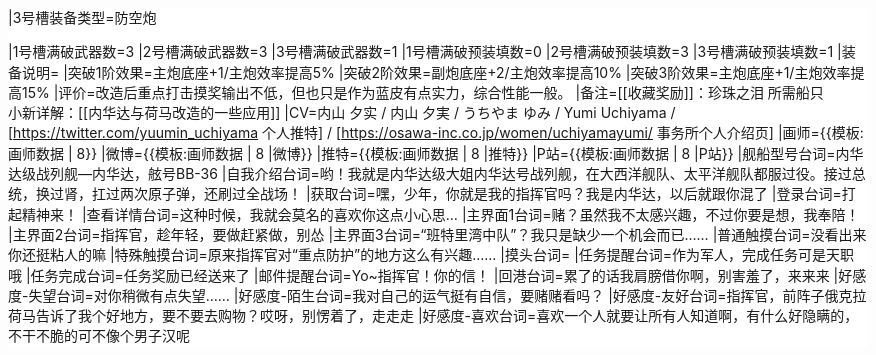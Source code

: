 |3号槽装备类型=防空炮

|1号槽满破武器数=3
|2号槽满破武器数=3
|3号槽满破武器数=1
|1号槽满破预装填数=0
|2号槽满破预装填数=3
|3号槽满破预装填数=1
|装备说明=
|突破1阶效果=主炮底座+1/主炮效率提高5%
|突破2阶效果=副炮底座+2/主炮效率提高10%
|突破3阶效果=主炮底座+1/主炮效率提高15%
|评价=改造后重点打击摸奖输出不低，但也只是作为蓝皮有点实力，综合性能一般。
|备注=[[收藏奖励]]：珍珠之泪 所需船只<br>小新详解：[[内华达与荷马改造的一些应用]]
|CV=内山 夕实 / 内山 夕実 / うちやま ゆみ / Yumi Uchiyama / [https://twitter.com/yuumin_uchiyama 个人推特] / [https://osawa-inc.co.jp/women/uchiyamayumi/ 事务所个人介绍页]
|画师={{模板:画师数据 | 8}}
|微博={{模板:画师数据 | 8 |微博}}
|推特={{模板:画师数据 | 8 |推特}}
|P站={{模板:画师数据 | 8 |P站}}
|舰船型号台词=内华达级战列舰—内华达，舷号BB-36
|自我介绍台词=哟！我就是内华达级大姐内华达号战列舰，在大西洋舰队、太平洋舰队都服过役。接过总统，换过肾，扛过两次原子弹，还刷过全战场！
|获取台词=嘿，少年，你就是我的指挥官吗？我是内华达，以后就跟你混了
|登录台词=打起精神来！
|查看详情台词=这种时候，我就会莫名的喜欢你这点小心思…
|主界面1台词=赌？虽然我不太感兴趣，不过你要是想，我奉陪！
|主界面2台词=指挥官，趁年轻，要做赶紧做，别怂
|主界面3台词=“班特里湾中队”？我只是缺少一个机会而已……
|普通触摸台词=没看出来你还挺粘人的嘛
|特殊触摸台词=原来指挥官对“重点防护”的地方这么有兴趣……
|摸头台词=
|任务提醒台词=作为军人，完成任务可是天职哦
|任务完成台词=任务奖励已经送来了
|邮件提醒台词=Yo~指挥官！你的信！
|回港台词=累了的话我肩膀借你啊，别害羞了，来来来
|好感度-失望台词=对你稍微有点失望……
|好感度-陌生台词=我对自己的运气挺有自信，要赌赌看吗？
|好感度-友好台词=指挥官，前阵子俄克拉荷马告诉了我个好地方，要不要去购物？哎呀，别愣着了，走走走
|好感度-喜欢台词=喜欢一个人就要让所有人知道啊，有什么好隐瞒的，不干不脆的可不像个男子汉呢